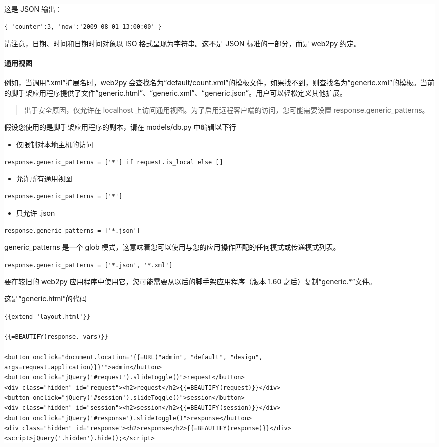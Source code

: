 这是 JSON 输出：

```
{ 'counter':3, 'now':'2009-08-01 13:00:00' }
```

请注意，日期、时间和日期时间对象以 ISO 格式呈现为字符串。这不是 JSON 标准的一部分，而是 web2py 约定。



#### 通用视图

例如，当调用“.xml”扩展名时，web2py 会查找名为“default/count.xml”的模板文件，如果找不到，则查找名为“generic.xml”的模板。当前的脚手架应用程序提供了文件“generic.html”、“generic.xml”、“generic.json”。用户可以轻松定义其他扩展。

> 出于安全原因，仅允许在 localhost 上访问通用视图。为了启用远程客户端的访问，您可能需要设置 response.generic_patterns。

假设您使用的是脚手架应用程序的副本，请在 models/db.py 中编辑以下行

- 仅限制对本地主机的访问

```
response.generic_patterns = ['*'] if request.is_local else []
```

- 允许所有通用视图

```
response.generic_patterns = ['*']
```

- 只允许 .json

```
response.generic_patterns = ['*.json']
```

generic_patterns 是一个 glob 模式，这意味着您可以使用与您的应用操作匹配的任何模式或传递模式列表。

```
response.generic_patterns = ['*.json', '*.xml']
```

要在较旧的 web2py 应用程序中使用它，您可能需要从以后的脚手架应用程序（版本 1.60 之后）复制“generic.*”文件。

这是“generic.html”的代码

```
{{extend 'layout.html'}}

{{=BEAUTIFY(response._vars)}}

<button onclick="document.location='{{=URL("admin", "default", "design",
args=request.application)}}'">admin</button>
<button onclick="jQuery('#request').slideToggle()">request</button>
<div class="hidden" id="request"><h2>request</h2>{{=BEAUTIFY(request)}}</div>
<button onclick="jQuery('#session').slideToggle()">session</button>
<div class="hidden" id="session"><h2>session</h2>{{=BEAUTIFY(session)}}</div>
<button onclick="jQuery('#response').slideToggle()">response</button>
<div class="hidden" id="response"><h2>response</h2>{{=BEAUTIFY(response)}}</div>
<script>jQuery('.hidden').hide();</script>
```
